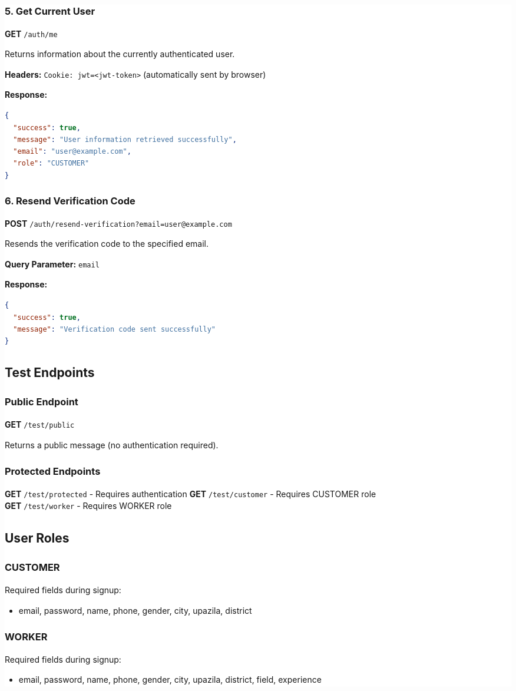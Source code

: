 ### 5. Get Current User
**GET** `/auth/me`

Returns information about the currently authenticated user.

**Headers:** `Cookie: jwt=<jwt-token>` (automatically sent by browser)

**Response:**
```json
{
  "success": true,
  "message": "User information retrieved successfully",
  "email": "user@example.com",
  "role": "CUSTOMER"
}
```

### 6. Resend Verification Code
**POST** `/auth/resend-verification?email=user@example.com`

Resends the verification code to the specified email.

**Query Parameter:** `email`

**Response:**
```json
{
  "success": true,
  "message": "Verification code sent successfully"
}
```

## Test Endpoints

### Public Endpoint
**GET** `/test/public`

Returns a public message (no authentication required).

### Protected Endpoints
**GET** `/test/protected` - Requires authentication
**GET** `/test/customer` - Requires CUSTOMER role  
**GET** `/test/worker` - Requires WORKER role

## User Roles

### CUSTOMER
Required fields during signup:
- email, password, name, phone, gender, city, upazila, district

### WORKER  
Required fields during signup:
- email, password, name, phone, gender, city, upazila, district, field, experience
